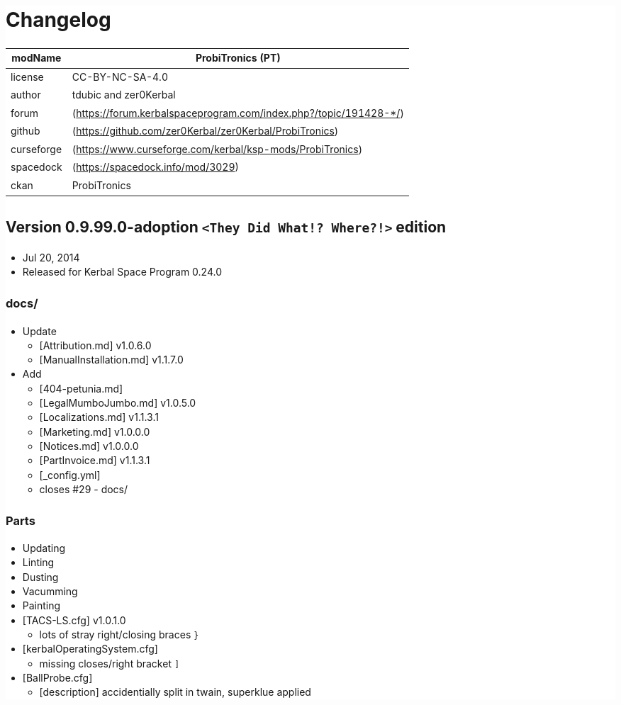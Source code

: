 # Changelog  
  
| modName    | ProbiTronics (PT)                                                 |
| ---------- | ----------------------------------------------------------------- |
| license    | CC-BY-NC-SA-4.0                                                   |
| author     | tdubic and zer0Kerbal                                             |
| forum      | (https://forum.kerbalspaceprogram.com/index.php?/topic/191428-*/) |
| github     | (https://github.com/zer0Kerbal/zer0Kerbal/ProbiTronics)           |
| curseforge | (https://www.curseforge.com/kerbal/ksp-mods/ProbiTronics)         |
| spacedock  | (https://spacedock.info/mod/3029)                                 |
| ckan       | ProbiTronics                                                      |

## Version 0.9.99.0-adoption `<They Did What!? Where?!>` edition

* Jul 20, 2014
* Released for Kerbal Space Program 0.24.0

### docs/

* Update
  * [Attribution.md] v1.0.6.0
  * [ManualInstallation.md] v1.1.7.0
* Add
  * [404-petunia.md]
  * [LegalMumboJumbo.md] v1.0.5.0
  * [Localizations.md] v1.1.3.1
  * [Marketing.md] v1.0.0.0
  * [Notices.md] v1.0.0.0
  * [PartInvoice.md] v1.1.3.1
  * [_config.yml]
  * closes #29 - docs/

### Parts

* Updating
* Linting
* Dusting
* Vacumming
* Painting
* [TACS-LS.cfg] v1.0.1.0
  * lots of stray right/closing braces `}`
* [kerbalOperatingSystem.cfg]
  * missing closes/right bracket `]`
* [BallProbe.cfg]
  * [description] accidentially split in twain, superklue applied
